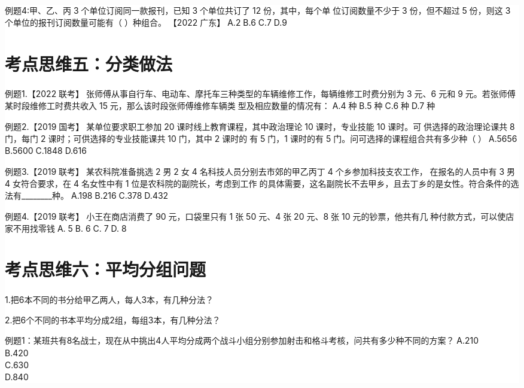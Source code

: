 

例题4:甲、乙、丙 3 个单位订阅同一款报刊，已知 3 个单位共订了 12 份，其中，每个单 位订阅数量不少于 3 份，但不超过 5 份，则这 3 个单位的报刊订阅数量可能有（ ）种组合。 【2022 广东】
A.2
B.6
C.7
D.9

# 考点思维五：分类做法

例题1.【2022 联考】
张师傅从事自行车、电动车、摩托车三种类型的车辆维修工作，每辆维修工时费分别为 3 元、6 元和 9 元。若张师傅某时段维修工时费共收入 15 元，那么该时段张师傅维修车辆类 型及相应数量的情况有： A.4 种
B.5 种
C.6 种
D.7 种

例题2.【2019 国考】
某单位要求职工参加 20 课时线上教育课程，其中政治理论 10 课时，专业技能 10 课时。可 供选择的政治理论课共 8 门，每门 2 课时；可供选择的专业技能课共 10 门，其中 2 课时的 有 5 门，1 课时的有 5 门。问可选择的课程组合共有多少种（ ）
A.5656
B.5600
C.1848
D.616



例题3.【2019 联考】
某农科院准备挑选 2 男 2 女 4 名科技人员分别去市郊的甲乙丙丁 4 个乡参加科技支农工作， 在报名的人员中有 3 男 4 女符合要求，在 4 名女性中有 1 位是农科院的副院长，考虑到工作 的具体需要，这名副院长不去甲乡，且去丁乡的是女性。符合条件的选法有________种。
A.198
B.216
C.378
D.432

例题4.【2019 联考】
小王在商店消费了 90 元，口袋里只有 1 张 50 元、4 张 20 元、8 张 10 元的钞票，他共有几 种付款方式，可以使店家不用找零钱
A. 5
B. 6
C. 7
D. 8



# 考点思维六：平均分组问题

1.把6本不同的书分给甲乙两人，每人3本，有几种分法？



2.把6个不同的书本平均分成2组，每组3本，有几种分法？



例题1：某班共有8名战士，现在从中挑出4人平均分成两个战斗小组分别参加射击和格斗考核，问共有多少种不同的方案？
A.210        
B.420　     
C.630　      
D.840
